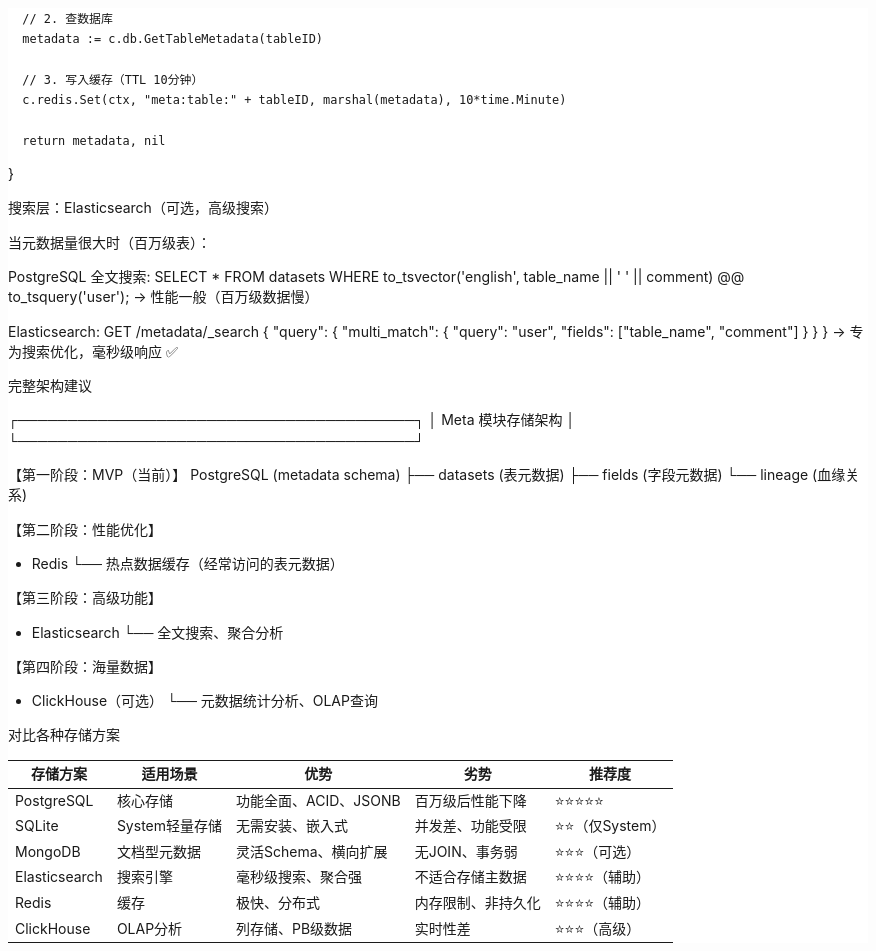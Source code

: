       // 2. 查数据库
      metadata := c.db.GetTableMetadata(tableID)

      // 3. 写入缓存（TTL 10分钟）
      c.redis.Set(ctx, "meta:table:" + tableID, marshal(metadata), 10*time.Minute)

      return metadata, nil
  }

  搜索层：Elasticsearch（可选，高级搜索）

  当元数据量很大时（百万级表）：

  PostgreSQL 全文搜索:
  SELECT * FROM datasets 
  WHERE to_tsvector('english', table_name || ' ' || comment) @@ to_tsquery('user');
  → 性能一般（百万级数据慢）

  Elasticsearch:
  GET /metadata/_search
  {
    "query": {
      "multi_match": {
        "query": "user",
        "fields": ["table_name", "comment"]
      }
    }
  }
  → 专为搜索优化，毫秒级响应 ✅

  完整架构建议

  ┌────────────────────────────────────────┐
  │          Meta 模块存储架构              │
  └────────────────────────────────────────┘

  【第一阶段：MVP（当前）】
  PostgreSQL (metadata schema)
    ├── datasets         (表元数据)
    ├── fields           (字段元数据)
    └── lineage          (血缘关系)

  【第二阶段：性能优化】
  + Redis
    └── 热点数据缓存（经常访问的表元数据）

  【第三阶段：高级功能】
  + Elasticsearch
    └── 全文搜索、聚合分析

  【第四阶段：海量数据】
  + ClickHouse（可选）
    └── 元数据统计分析、OLAP查询

  对比各种存储方案

  | 存储方案          | 适用场景       | 优势              | 劣势        | 推荐度         |
  |---------------|------------|-----------------|-----------|-------------|
  | PostgreSQL    | 核心存储       | 功能全面、ACID、JSONB | 百万级后性能下降  | ⭐⭐⭐⭐⭐       |
  | SQLite        | System轻量存储 | 无需安装、嵌入式        | 并发差、功能受限  | ⭐⭐（仅System） |
  | MongoDB       | 文档型元数据     | 灵活Schema、横向扩展   | 无JOIN、事务弱 | ⭐⭐⭐（可选）     |
  | Elasticsearch | 搜索引擎       | 毫秒级搜索、聚合强       | 不适合存储主数据  | ⭐⭐⭐⭐（辅助）    |
  | Redis         | 缓存         | 极快、分布式          | 内存限制、非持久化 | ⭐⭐⭐⭐（辅助）    |
  | ClickHouse    | OLAP分析     | 列存储、PB级数据       | 实时性差      | ⭐⭐⭐（高级）     |
